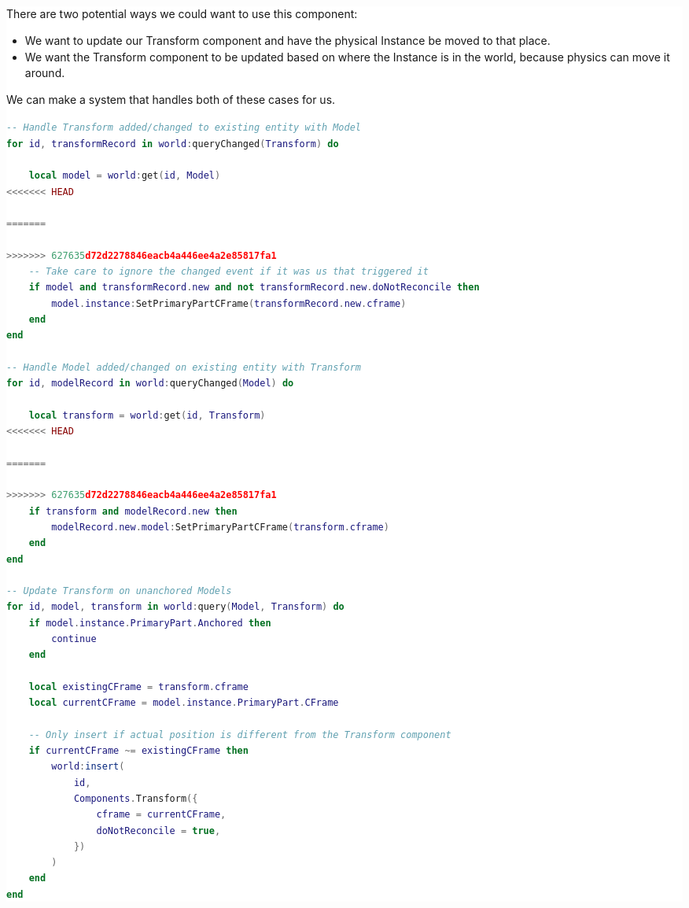 There are two potential ways we could want to use this component:
- We want to update our Transform component and have the physical Instance be moved to that place.
- We want the Transform component to be updated based on where the Instance is in the world, because physics can move it around.

We can make a system that handles both of these cases for us.

```lua title="updateTransforms.lua"
-- Handle Transform added/changed to existing entity with Model
for id, transformRecord in world:queryChanged(Transform) do

	local model = world:get(id, Model)
<<<<<<< HEAD
	
=======

>>>>>>> 627635d72d2278846eacb4a446ee4a2e85817fa1
	-- Take care to ignore the changed event if it was us that triggered it
	if model and transformRecord.new and not transformRecord.new.doNotReconcile then
		model.instance:SetPrimaryPartCFrame(transformRecord.new.cframe)
	end
end

-- Handle Model added/changed on existing entity with Transform
for id, modelRecord in world:queryChanged(Model) do

	local transform = world:get(id, Transform)
<<<<<<< HEAD
	
=======

>>>>>>> 627635d72d2278846eacb4a446ee4a2e85817fa1
	if transform and modelRecord.new then
		modelRecord.new.model:SetPrimaryPartCFrame(transform.cframe)
	end
end

-- Update Transform on unanchored Models
for id, model, transform in world:query(Model, Transform) do
	if model.instance.PrimaryPart.Anchored then
		continue
	end

	local existingCFrame = transform.cframe
	local currentCFrame = model.instance.PrimaryPart.CFrame

	-- Only insert if actual position is different from the Transform component
	if currentCFrame ~= existingCFrame then
		world:insert(
			id,
			Components.Transform({
				cframe = currentCFrame,
				doNotReconcile = true,
			})
		)
	end
end
```
